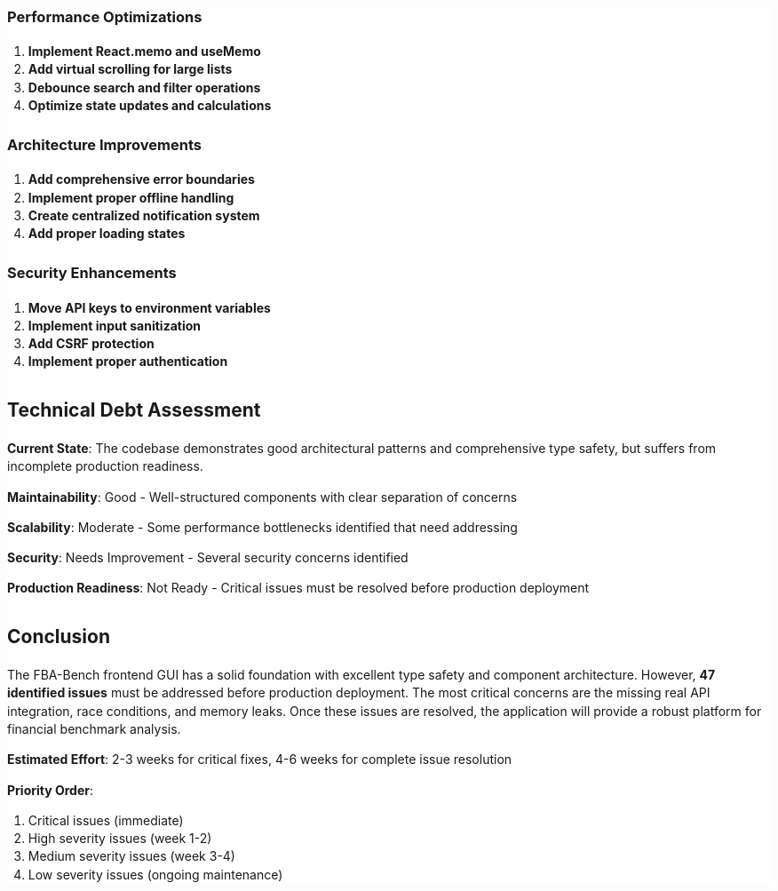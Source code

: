 ### Performance Optimizations
1. **Implement React.memo and useMemo**
2. **Add virtual scrolling for large lists**
3. **Debounce search and filter operations**
4. **Optimize state updates and calculations**

### Architecture Improvements
1. **Add comprehensive error boundaries**
2. **Implement proper offline handling**
3. **Create centralized notification system**
4. **Add proper loading states**

### Security Enhancements
1. **Move API keys to environment variables**
2. **Implement input sanitization**
3. **Add CSRF protection**
4. **Implement proper authentication**

## Technical Debt Assessment

**Current State**: The codebase demonstrates good architectural patterns and comprehensive type safety, but suffers from incomplete production readiness.

**Maintainability**: Good - Well-structured components with clear separation of concerns

**Scalability**: Moderate - Some performance bottlenecks identified that need addressing

**Security**: Needs Improvement - Several security concerns identified

**Production Readiness**: Not Ready - Critical issues must be resolved before production deployment

## Conclusion

The FBA-Bench frontend GUI has a solid foundation with excellent type safety and component architecture. However, **47 identified issues** must be addressed before production deployment. The most critical concerns are the missing real API integration, race conditions, and memory leaks. Once these issues are resolved, the application will provide a robust platform for financial benchmark analysis.

**Estimated Effort**: 2-3 weeks for critical fixes, 4-6 weeks for complete issue resolution

**Priority Order**: 
1. Critical issues (immediate)
2. High severity issues (week 1-2)
3. Medium severity issues (week 3-4)
4. Low severity issues (ongoing maintenance)